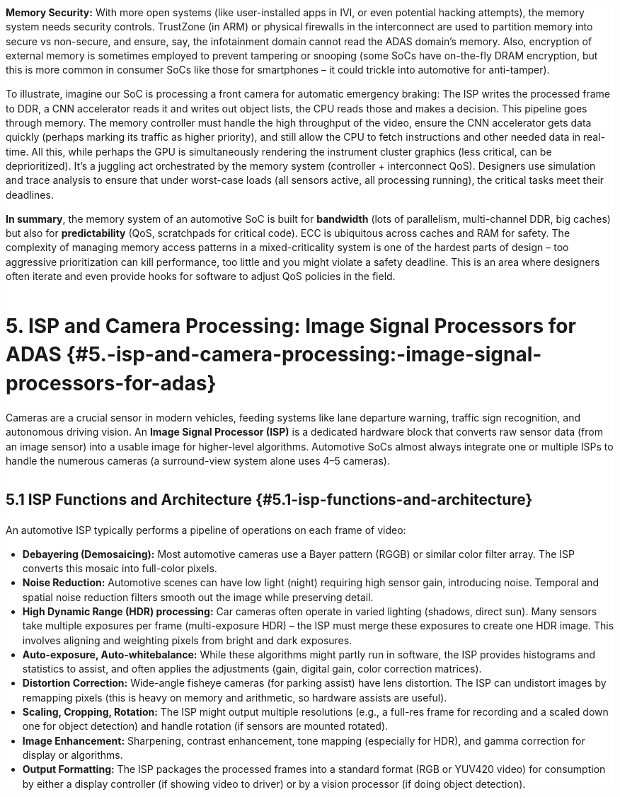 **Memory Security:** With more open systems (like user-installed apps in IVI, or even potential hacking attempts), the memory system needs security controls. TrustZone (in ARM) or physical firewalls in the interconnect are used to partition memory into secure vs non-secure, and ensure, say, the infotainment domain cannot read the ADAS domain’s memory. Also, encryption of external memory is sometimes employed to prevent tampering or snooping (some SoCs have on-the-fly DRAM encryption, but this is more common in consumer SoCs like those for smartphones – it could trickle into automotive for anti-tamper).

To illustrate, imagine our SoC is processing a front camera for automatic emergency braking: The ISP writes the processed frame to DDR, a CNN accelerator reads it and writes out object lists, the CPU reads those and makes a decision. This pipeline goes through memory. The memory controller must handle the high throughput of the video, ensure the CNN accelerator gets data quickly (perhaps marking its traffic as higher priority), and still allow the CPU to fetch instructions and other needed data in real-time. All this, while perhaps the GPU is simultaneously rendering the instrument cluster graphics (less critical, can be deprioritized). It’s a juggling act orchestrated by the memory system (controller \+ interconnect QoS). Designers use simulation and trace analysis to ensure that under worst-case loads (all sensors active, all processing running), the critical tasks meet their deadlines.

**In summary**, the memory system of an automotive SoC is built for **bandwidth** (lots of parallelism, multi-channel DDR, big caches) but also for **predictability** (QoS, scratchpads for critical code). ECC is ubiquitous across caches and RAM for safety. The complexity of managing memory access patterns in a mixed-criticality system is one of the hardest parts of design – too aggressive prioritization can kill performance, too little and you might violate a safety deadline. This is an area where designers often iterate and even provide hooks for software to adjust QoS policies in the field.

# **5\. ISP and Camera Processing: Image Signal Processors for ADAS** {#5.-isp-and-camera-processing:-image-signal-processors-for-adas}

Cameras are a crucial sensor in modern vehicles, feeding systems like lane departure warning, traffic sign recognition, and autonomous driving vision. An **Image Signal Processor (ISP)** is a dedicated hardware block that converts raw sensor data (from an image sensor) into a usable image for higher-level algorithms. Automotive SoCs almost always integrate one or multiple ISPs to handle the numerous cameras (a surround-view system alone uses 4–5 cameras).

## **5.1 ISP Functions and Architecture** {#5.1-isp-functions-and-architecture}

An automotive ISP typically performs a pipeline of operations on each frame of video:

* **Debayering (Demosaicing):** Most automotive cameras use a Bayer pattern (RGGB) or similar color filter array. The ISP converts this mosaic into full-color pixels.  
* **Noise Reduction:** Automotive scenes can have low light (night) requiring high sensor gain, introducing noise. Temporal and spatial noise reduction filters smooth out the image while preserving detail.  
* **High Dynamic Range (HDR) processing:** Car cameras often operate in varied lighting (shadows, direct sun). Many sensors take multiple exposures per frame (multi-exposure HDR) – the ISP must merge these exposures to create one HDR image. This involves aligning and weighting pixels from bright and dark exposures.  
* **Auto-exposure, Auto-whitebalance:** While these algorithms might partly run in software, the ISP provides histograms and statistics to assist, and often applies the adjustments (gain, digital gain, color correction matrices).  
* **Distortion Correction:** Wide-angle fisheye cameras (for parking assist) have lens distortion. The ISP can undistort images by remapping pixels (this is heavy on memory and arithmetic, so hardware assists are useful).  
* **Scaling, Cropping, Rotation:** The ISP might output multiple resolutions (e.g., a full-res frame for recording and a scaled down one for object detection) and handle rotation (if sensors are mounted rotated).  
* **Image Enhancement:** Sharpening, contrast enhancement, tone mapping (especially for HDR), and gamma correction for display or algorithms.  
* **Output Formatting:** The ISP packages the processed frames into a standard format (RGB or YUV420 video) for consumption by either a display controller (if showing video to driver) or by a vision processor (if doing object detection).